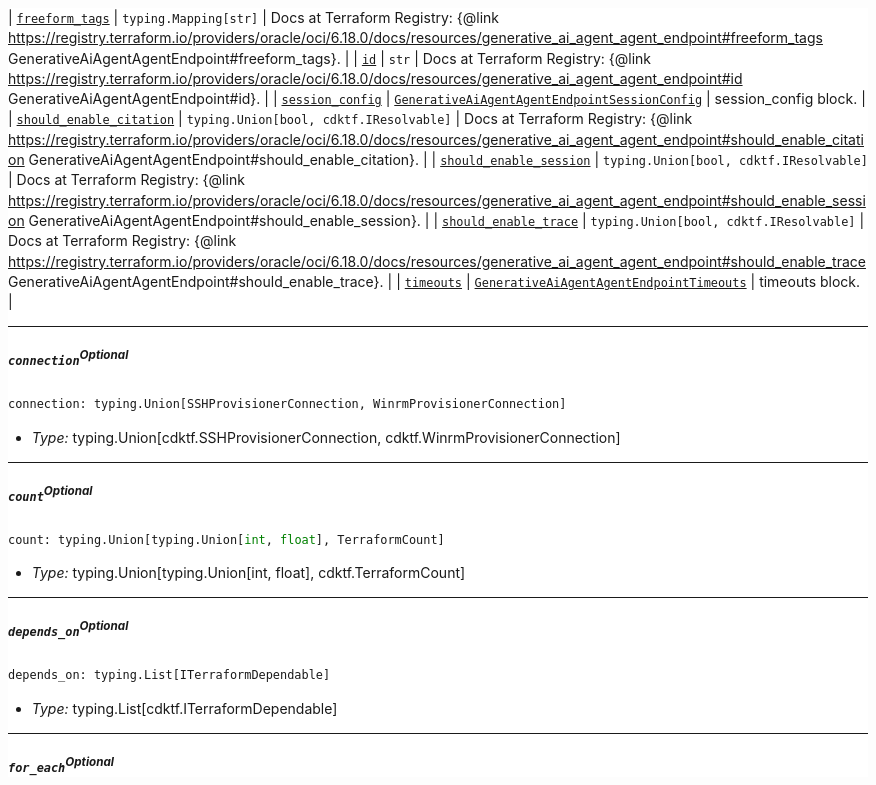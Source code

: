| <code><a href="#rhizo-co-terraform-provider-oci.generativeAiAgentAgentEndpoint.GenerativeAiAgentAgentEndpointConfig.property.freeformTags">freeform_tags</a></code> | <code>typing.Mapping[str]</code> | Docs at Terraform Registry: {@link https://registry.terraform.io/providers/oracle/oci/6.18.0/docs/resources/generative_ai_agent_agent_endpoint#freeform_tags GenerativeAiAgentAgentEndpoint#freeform_tags}. |
| <code><a href="#rhizo-co-terraform-provider-oci.generativeAiAgentAgentEndpoint.GenerativeAiAgentAgentEndpointConfig.property.id">id</a></code> | <code>str</code> | Docs at Terraform Registry: {@link https://registry.terraform.io/providers/oracle/oci/6.18.0/docs/resources/generative_ai_agent_agent_endpoint#id GenerativeAiAgentAgentEndpoint#id}. |
| <code><a href="#rhizo-co-terraform-provider-oci.generativeAiAgentAgentEndpoint.GenerativeAiAgentAgentEndpointConfig.property.sessionConfig">session_config</a></code> | <code><a href="#rhizo-co-terraform-provider-oci.generativeAiAgentAgentEndpoint.GenerativeAiAgentAgentEndpointSessionConfig">GenerativeAiAgentAgentEndpointSessionConfig</a></code> | session_config block. |
| <code><a href="#rhizo-co-terraform-provider-oci.generativeAiAgentAgentEndpoint.GenerativeAiAgentAgentEndpointConfig.property.shouldEnableCitation">should_enable_citation</a></code> | <code>typing.Union[bool, cdktf.IResolvable]</code> | Docs at Terraform Registry: {@link https://registry.terraform.io/providers/oracle/oci/6.18.0/docs/resources/generative_ai_agent_agent_endpoint#should_enable_citation GenerativeAiAgentAgentEndpoint#should_enable_citation}. |
| <code><a href="#rhizo-co-terraform-provider-oci.generativeAiAgentAgentEndpoint.GenerativeAiAgentAgentEndpointConfig.property.shouldEnableSession">should_enable_session</a></code> | <code>typing.Union[bool, cdktf.IResolvable]</code> | Docs at Terraform Registry: {@link https://registry.terraform.io/providers/oracle/oci/6.18.0/docs/resources/generative_ai_agent_agent_endpoint#should_enable_session GenerativeAiAgentAgentEndpoint#should_enable_session}. |
| <code><a href="#rhizo-co-terraform-provider-oci.generativeAiAgentAgentEndpoint.GenerativeAiAgentAgentEndpointConfig.property.shouldEnableTrace">should_enable_trace</a></code> | <code>typing.Union[bool, cdktf.IResolvable]</code> | Docs at Terraform Registry: {@link https://registry.terraform.io/providers/oracle/oci/6.18.0/docs/resources/generative_ai_agent_agent_endpoint#should_enable_trace GenerativeAiAgentAgentEndpoint#should_enable_trace}. |
| <code><a href="#rhizo-co-terraform-provider-oci.generativeAiAgentAgentEndpoint.GenerativeAiAgentAgentEndpointConfig.property.timeouts">timeouts</a></code> | <code><a href="#rhizo-co-terraform-provider-oci.generativeAiAgentAgentEndpoint.GenerativeAiAgentAgentEndpointTimeouts">GenerativeAiAgentAgentEndpointTimeouts</a></code> | timeouts block. |

---

##### `connection`<sup>Optional</sup> <a name="connection" id="rhizo-co-terraform-provider-oci.generativeAiAgentAgentEndpoint.GenerativeAiAgentAgentEndpointConfig.property.connection"></a>

```python
connection: typing.Union[SSHProvisionerConnection, WinrmProvisionerConnection]
```

- *Type:* typing.Union[cdktf.SSHProvisionerConnection, cdktf.WinrmProvisionerConnection]

---

##### `count`<sup>Optional</sup> <a name="count" id="rhizo-co-terraform-provider-oci.generativeAiAgentAgentEndpoint.GenerativeAiAgentAgentEndpointConfig.property.count"></a>

```python
count: typing.Union[typing.Union[int, float], TerraformCount]
```

- *Type:* typing.Union[typing.Union[int, float], cdktf.TerraformCount]

---

##### `depends_on`<sup>Optional</sup> <a name="depends_on" id="rhizo-co-terraform-provider-oci.generativeAiAgentAgentEndpoint.GenerativeAiAgentAgentEndpointConfig.property.dependsOn"></a>

```python
depends_on: typing.List[ITerraformDependable]
```

- *Type:* typing.List[cdktf.ITerraformDependable]

---

##### `for_each`<sup>Optional</sup> <a name="for_each" id="rhizo-co-terraform-provider-oci.generativeAiAgentAgentEndpoint.GenerativeAiAgentAgentEndpointConfig.property.forEach"></a>
